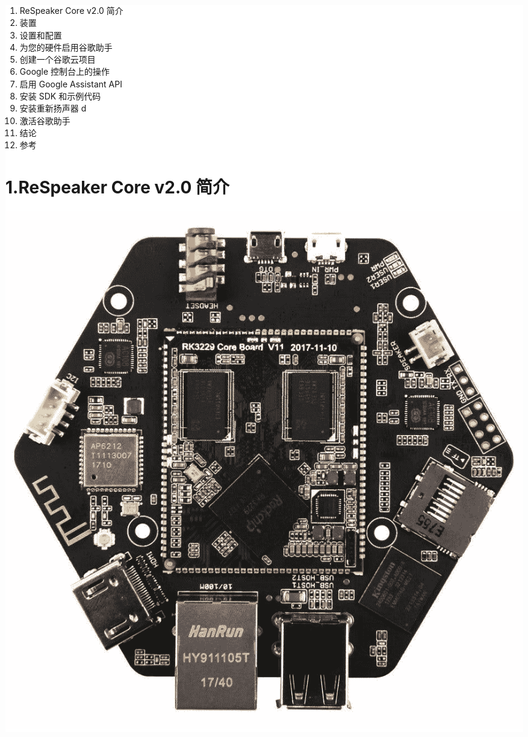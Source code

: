 1.  ReSpeaker Core v2.0 简介
2.  装置
3.  设置和配置
4.  为您的硬件启用谷歌助手
5.  创建一个谷歌云项目
6.  Google 控制台上的操作
7.  启用 Google Assistant API
8.  安装 SDK 和示例代码
9.  安装重新扬声器 d
10.  激活谷歌助手
11.  结论
12.  参考

# 1.ReSpeaker Core v2.0 简介

![](img/a23bad7eee860a019467d85146815128.png)
